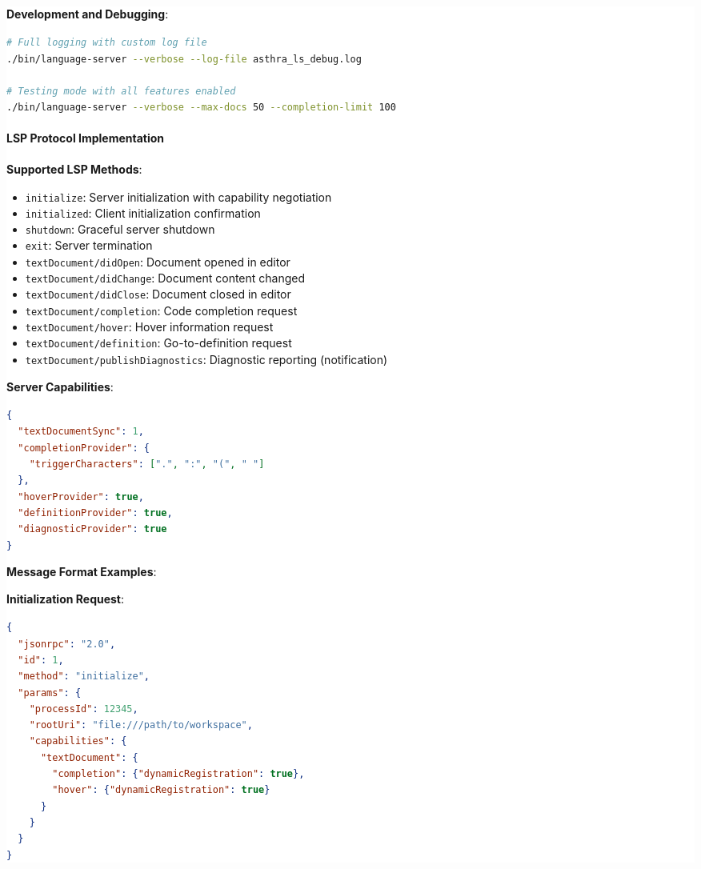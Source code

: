 **Development and Debugging**:
```bash
# Full logging with custom log file
./bin/language-server --verbose --log-file asthra_ls_debug.log

# Testing mode with all features enabled
./bin/language-server --verbose --max-docs 50 --completion-limit 100
```

#### LSP Protocol Implementation

**Supported LSP Methods**:
- `initialize`: Server initialization with capability negotiation
- `initialized`: Client initialization confirmation
- `shutdown`: Graceful server shutdown
- `exit`: Server termination
- `textDocument/didOpen`: Document opened in editor
- `textDocument/didChange`: Document content changed
- `textDocument/didClose`: Document closed in editor
- `textDocument/completion`: Code completion request
- `textDocument/hover`: Hover information request
- `textDocument/definition`: Go-to-definition request
- `textDocument/publishDiagnostics`: Diagnostic reporting (notification)

**Server Capabilities**:
```json
{
  "textDocumentSync": 1,
  "completionProvider": {
    "triggerCharacters": [".", ":", "(", " "]
  },
  "hoverProvider": true,
  "definitionProvider": true,
  "diagnosticProvider": true
}
```

**Message Format Examples**:

**Initialization Request**:
```json
{
  "jsonrpc": "2.0",
  "id": 1,
  "method": "initialize",
  "params": {
    "processId": 12345,
    "rootUri": "file:///path/to/workspace",
    "capabilities": {
      "textDocument": {
        "completion": {"dynamicRegistration": true},
        "hover": {"dynamicRegistration": true}
      }
    }
  }
}
```

